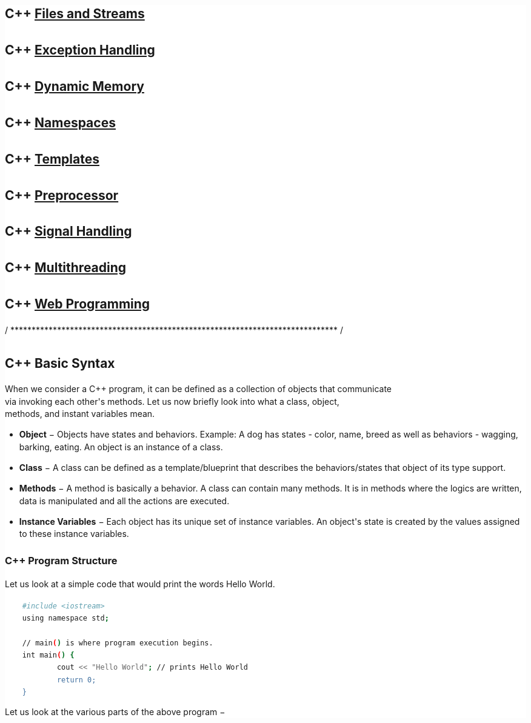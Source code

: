 ## C++ [Files and Streams](#files-and-streams)
## C++ [Exception Handling](#exception-handling)
## C++ [Dynamic Memory](#dynamic-memory)
## C++ [Namespaces](#namespaces)
## C++ [Templates](#templates)
## C++ [Preprocessor](#preprocessor)
## C++ [Signal Handling](#signal-handling)
## C++ [Multithreading](#multithreading)
## C++ [Web Programming](#web-programming)

/ ***************************************************************************** /

## <a id="basic_syntax"></a> C++ Basic Syntax
When we consider a C++ program, it can be defined as a collection of objects that communicate <br> via invoking each other's methods. Let us now briefly look into what a class, object, <br> methods, and instant variables mean.

  - **Object** − Objects have states and behaviors. Example: A dog has states - color, name, breed as well as behaviors - wagging, barking, eating. An object is an instance of a class.

  - **Class** − A class can be defined as a template/blueprint that describes the behaviors/states that object of its type support.

  - **Methods** − A method is basically a behavior. A class can contain many methods. It is in methods where the logics are written, data is manipulated and all the actions are executed.
 
  - **Instance Variables** − Each object has its unique set of instance variables. An object's state is created by the values assigned to these instance variables.

### **C++ Program Structure**
Let us look at a simple code that would print the words Hello World.
```sh
	#include <iostream>
	using namespace std;
	
	// main() is where program execution begins.
	int main() {
			cout << "Hello World"; // prints Hello World
			return 0;
	}
```
Let us look at the various parts of the above program −
